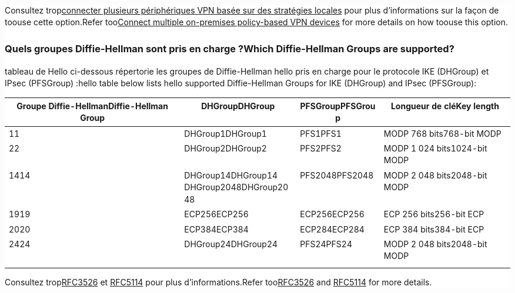 <span data-ttu-id="de43e-156">Consultez trop[connecter plusieurs périphériques VPN basée sur des stratégies locales](../articles/vpn-gateway/vpn-gateway-connect-multiple-policybased-rm-ps.md) pour plus d’informations sur la façon de toouse cette option.</span><span class="sxs-lookup"><span data-stu-id="de43e-156">Refer too[Connect multiple on-premises policy-based VPN devices](../articles/vpn-gateway/vpn-gateway-connect-multiple-policybased-rm-ps.md) for more details on how toouse this option.</span></span>

### <span data-ttu-id="de43e-157"><a name ="DH"></a>Quels groupes Diffie-Hellman sont pris en charge ?</span><span class="sxs-lookup"><span data-stu-id="de43e-157"><a name ="DH"></a>Which Diffie-Hellman Groups are supported?</span></span>
<span data-ttu-id="de43e-158">tableau de Hello ci-dessous répertorie les groupes de Diffie-Hellman hello pris en charge pour le protocole IKE (DHGroup) et IPsec (PFSGroup) :</span><span class="sxs-lookup"><span data-stu-id="de43e-158">hello table below lists hello supported Diffie-Hellman Groups for IKE (DHGroup) and IPsec (PFSGroup):</span></span>

| <span data-ttu-id="de43e-159">**Groupe Diffie-Hellman**</span><span class="sxs-lookup"><span data-stu-id="de43e-159">**Diffie-Hellman Group**</span></span>  | <span data-ttu-id="de43e-160">**DHGroup**</span><span class="sxs-lookup"><span data-stu-id="de43e-160">**DHGroup**</span></span>              | <span data-ttu-id="de43e-161">**PFSGroup**</span><span class="sxs-lookup"><span data-stu-id="de43e-161">**PFSGroup**</span></span> | <span data-ttu-id="de43e-162">**Longueur de clé**</span><span class="sxs-lookup"><span data-stu-id="de43e-162">**Key length**</span></span> |
| ---                       | ---                      | ---          | ---            |
| <span data-ttu-id="de43e-163">1</span><span class="sxs-lookup"><span data-stu-id="de43e-163">1</span></span>                         | <span data-ttu-id="de43e-164">DHGroup1</span><span class="sxs-lookup"><span data-stu-id="de43e-164">DHGroup1</span></span>                 | <span data-ttu-id="de43e-165">PFS1</span><span class="sxs-lookup"><span data-stu-id="de43e-165">PFS1</span></span>         | <span data-ttu-id="de43e-166">MODP 768 bits</span><span class="sxs-lookup"><span data-stu-id="de43e-166">768-bit MODP</span></span>   |
| <span data-ttu-id="de43e-167">2</span><span class="sxs-lookup"><span data-stu-id="de43e-167">2</span></span>                         | <span data-ttu-id="de43e-168">DHGroup2</span><span class="sxs-lookup"><span data-stu-id="de43e-168">DHGroup2</span></span>                 | <span data-ttu-id="de43e-169">PFS2</span><span class="sxs-lookup"><span data-stu-id="de43e-169">PFS2</span></span>         | <span data-ttu-id="de43e-170">MODP 1 024 bits</span><span class="sxs-lookup"><span data-stu-id="de43e-170">1024-bit MODP</span></span>  |
| <span data-ttu-id="de43e-171">14</span><span class="sxs-lookup"><span data-stu-id="de43e-171">14</span></span>                        | <span data-ttu-id="de43e-172">DHGroup14</span><span class="sxs-lookup"><span data-stu-id="de43e-172">DHGroup14</span></span><br><span data-ttu-id="de43e-173">DHGroup2048</span><span class="sxs-lookup"><span data-stu-id="de43e-173">DHGroup2048</span></span> | <span data-ttu-id="de43e-174">PFS2048</span><span class="sxs-lookup"><span data-stu-id="de43e-174">PFS2048</span></span>      | <span data-ttu-id="de43e-175">MODP 2 048 bits</span><span class="sxs-lookup"><span data-stu-id="de43e-175">2048-bit MODP</span></span>  |
| <span data-ttu-id="de43e-176">19</span><span class="sxs-lookup"><span data-stu-id="de43e-176">19</span></span>                        | <span data-ttu-id="de43e-177">ECP256</span><span class="sxs-lookup"><span data-stu-id="de43e-177">ECP256</span></span>                   | <span data-ttu-id="de43e-178">ECP256</span><span class="sxs-lookup"><span data-stu-id="de43e-178">ECP256</span></span>       | <span data-ttu-id="de43e-179">ECP 256 bits</span><span class="sxs-lookup"><span data-stu-id="de43e-179">256-bit ECP</span></span>    |
| <span data-ttu-id="de43e-180">20</span><span class="sxs-lookup"><span data-stu-id="de43e-180">20</span></span>                        | <span data-ttu-id="de43e-181">ECP384</span><span class="sxs-lookup"><span data-stu-id="de43e-181">ECP384</span></span>                   | <span data-ttu-id="de43e-182">ECP284</span><span class="sxs-lookup"><span data-stu-id="de43e-182">ECP284</span></span>       | <span data-ttu-id="de43e-183">ECP 384 bits</span><span class="sxs-lookup"><span data-stu-id="de43e-183">384-bit ECP</span></span>    |
| <span data-ttu-id="de43e-184">24</span><span class="sxs-lookup"><span data-stu-id="de43e-184">24</span></span>                        | <span data-ttu-id="de43e-185">DHGroup24</span><span class="sxs-lookup"><span data-stu-id="de43e-185">DHGroup24</span></span>                | <span data-ttu-id="de43e-186">PFS24</span><span class="sxs-lookup"><span data-stu-id="de43e-186">PFS24</span></span>        | <span data-ttu-id="de43e-187">MODP 2 048 bits</span><span class="sxs-lookup"><span data-stu-id="de43e-187">2048-bit MODP</span></span>  |
|                           |                          |              |                |

<span data-ttu-id="de43e-188">Consultez trop[RFC3526](https://tools.ietf.org/html/rfc3526) et [RFC5114](https://tools.ietf.org/html/rfc5114) pour plus d’informations.</span><span class="sxs-lookup"><span data-stu-id="de43e-188">Refer too[RFC3526](https://tools.ietf.org/html/rfc3526) and [RFC5114](https://tools.ietf.org/html/rfc5114) for more details.</span></span>
